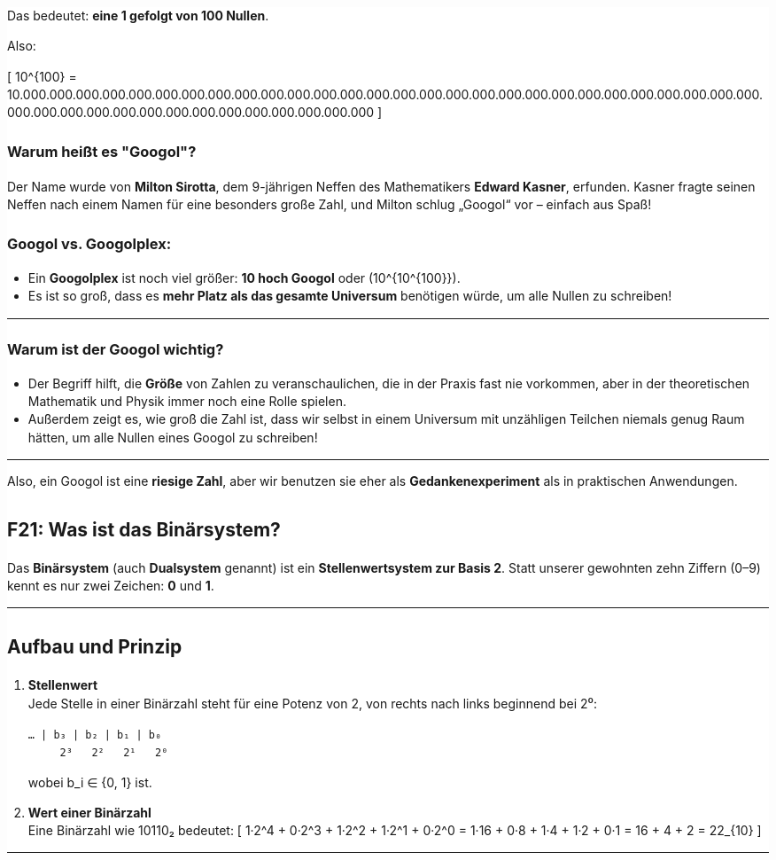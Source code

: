 Das bedeutet: **eine 1 gefolgt von 100 Nullen**.

Also:

\[
10^{100} = 10.000.000.000.000.000.000.000.000.000.000.000.000.000.000.000.000.000.000.000.000.000.000.000.000.000.000.000.000.000.000.000.000.000.000.000.000.000.000.000.000.000.000
\]

### **Warum heißt es "Googol"?**
Der Name wurde von **Milton Sirotta**, dem 9-jährigen Neffen des Mathematikers **Edward Kasner**, erfunden. Kasner fragte seinen Neffen nach einem Namen für eine besonders große Zahl, und Milton schlug „Googol“ vor – einfach aus Spaß!

### **Googol vs. Googolplex:**
- Ein **Googolplex** ist noch viel größer: **10 hoch Googol** oder \(10^{10^{100}}\).
- Es ist so groß, dass es **mehr Platz als das gesamte Universum** benötigen würde, um alle Nullen zu schreiben!

---

### **Warum ist der Googol wichtig?**
- Der Begriff hilft, die **Größe** von Zahlen zu veranschaulichen, die in der Praxis fast nie vorkommen, aber in der theoretischen Mathematik und Physik immer noch eine Rolle spielen.
- Außerdem zeigt es, wie groß die Zahl ist, dass wir selbst in einem Universum mit unzähligen Teilchen niemals genug Raum hätten, um alle Nullen eines Googol zu schreiben!

---

Also, ein Googol ist eine **riesige Zahl**, aber wir benutzen sie eher als **Gedankenexperiment** als in praktischen Anwendungen. 



## F21: Was ist das Binärsystem?

Das **Binärsystem** (auch **Dualsystem** genannt) ist ein **Stellenwertsystem zur Basis 2**. Statt unserer gewohnten zehn Ziffern (0–9) kennt es nur zwei Zeichen: **0** und **1**.

---

## Aufbau und Prinzip

1. **Stellenwert**  
   Jede Stelle in einer Binärzahl steht für eine Potenz von 2, von rechts nach links beginnend bei 2⁰:  
   ```
   … | b₃ | b₂ | b₁ | b₀
        2³   2²   2¹   2⁰
   ```
   wobei b_i ∈ {0, 1} ist.

2. **Wert einer Binärzahl**  
   Eine Binärzahl wie 10110₂ bedeutet:
   \[
     1·2^4 + 0·2^3 + 1·2^2 + 1·2^1 + 0·2^0
     = 1·16 + 0·8 + 1·4 + 1·2 + 0·1
     = 16 + 4 + 2
     = 22_{10}
   \]

---